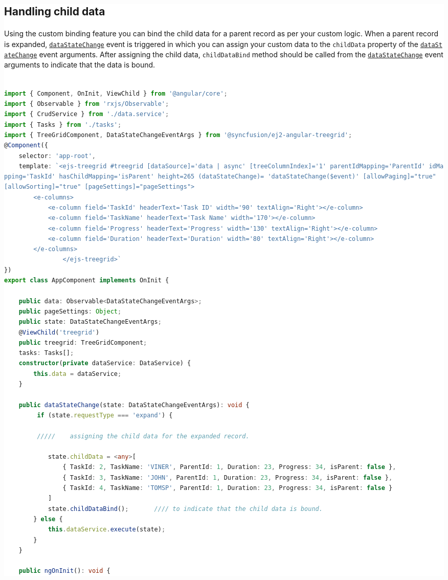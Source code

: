 ## Handling child data

Using the custom binding feature you can bind the child data for a parent record as per your custom logic. When a parent record is expanded, [`dataStateChange`](../api/treegrid/#datastatechange) event is triggered in which you can assign your custom data to the `childData` property of the [`dataStateChange`](../api/treegrid/#datastatechange) event arguments.
After assigning the child data, `childDataBind` method should be called from the
[`dataStateChange`](../api/treegrid/#datastatechange) event arguments to indicate that the data is bound.

```ts

import { Component, OnInit, ViewChild } from '@angular/core';
import { Observable } from 'rxjs/Observable';
import { CrudService } from './data.service';
import { Tasks } from './tasks';
import { TreeGridComponent, DataStateChangeEventArgs } from '@syncfusion/ej2-angular-treegrid';
@Component({
    selector: 'app-root',
    template: `<ejs-treegrid #treegrid [dataSource]='data | async' [treeColumnIndex]='1' parentIdMapping='ParentId' idMapping='TaskId' hasChildMapping='isParent' height=265 (dataStateChange)= 'dataStateChange($event)' [allowPaging]="true" [allowSorting]="true" [pageSettings]="pageSettings">
        <e-columns>
            <e-column field='TaskId' headerText='Task ID' width='90' textAlign='Right'></e-column>
            <e-column field='TaskName' headerText='Task Name' width='170'></e-column>
            <e-column field='Progress' headerText='Progress' width='130' textAlign='Right'></e-column>
            <e-column field='Duration' headerText='Duration' width='80' textAlign='Right'></e-column>
        </e-columns>
                </ejs-treegrid>`
})
export class AppComponent implements OnInit {

    public data: Observable<DataStateChangeEventArgs>;
    public pageSettings: Object;
    public state: DataStateChangeEventArgs;
    @ViewChild('treegrid')
    public treegrid: TreeGridComponent;
    tasks: Tasks[];
    constructor(private dataService: DataService) {
        this.data = dataService;
    }

    public dataStateChange(state: DataStateChangeEventArgs): void {
         if (state.requestType === 'expand') {

         /////    assigning the child data for the expanded record.

            state.childData = <any>[
                { TaskId: 2, TaskName: 'VINER', ParentId: 1, Duration: 23, Progress: 34, isParent: false },
                { TaskId: 3, TaskName: 'JOHN', ParentId: 1, Duration: 23, Progress: 34, isParent: false },
                { TaskId: 4, TaskName: 'TOMSP', ParentId: 1, Duration: 23, Progress: 34, isParent: false }
            ]
            state.childDataBind();       //// to indicate that the child data is bound.
        } else {
            this.dataService.execute(state);
        }
    }

    public ngOnInit(): void {
```